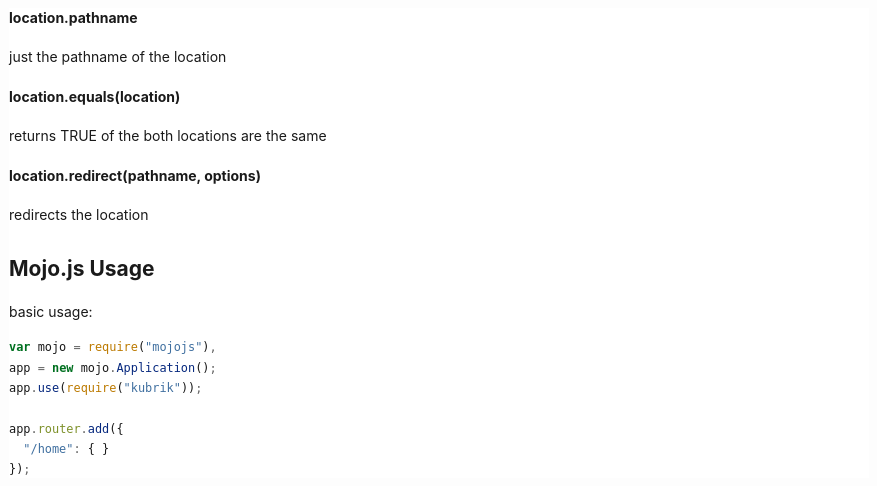 #### location.pathname

just the pathname of the location

#### location.equals(location)

returns TRUE of the both locations are the same

#### location.redirect(pathname, options)

redirects the location

## Mojo.js Usage

basic usage:

```javascript
var mojo = require("mojojs"),
app = new mojo.Application();
app.use(require("kubrik"));

app.router.add({
  "/home": { }
});
```
